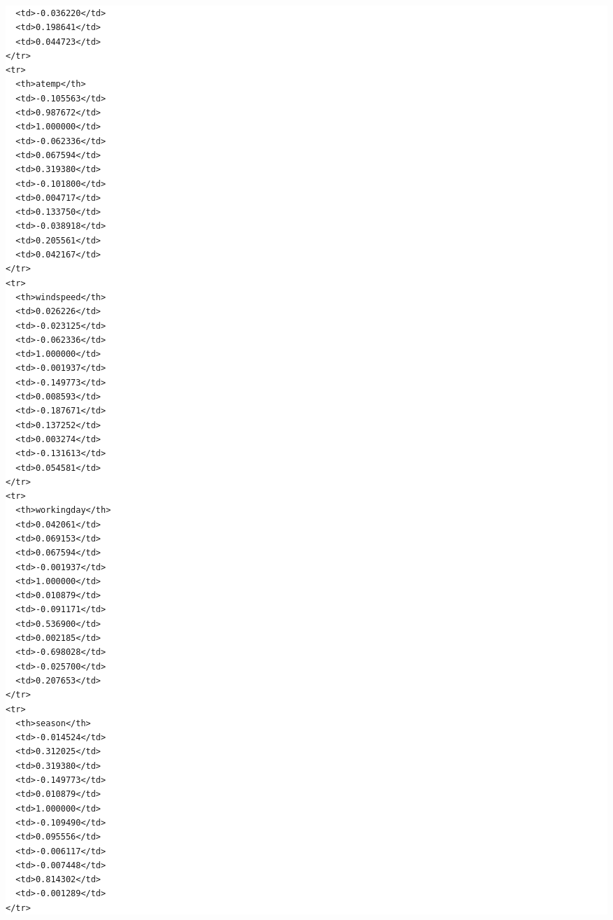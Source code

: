       <td>-0.036220</td>
      <td>0.198641</td>
      <td>0.044723</td>
    </tr>
    <tr>
      <th>atemp</th>
      <td>-0.105563</td>
      <td>0.987672</td>
      <td>1.000000</td>
      <td>-0.062336</td>
      <td>0.067594</td>
      <td>0.319380</td>
      <td>-0.101800</td>
      <td>0.004717</td>
      <td>0.133750</td>
      <td>-0.038918</td>
      <td>0.205561</td>
      <td>0.042167</td>
    </tr>
    <tr>
      <th>windspeed</th>
      <td>0.026226</td>
      <td>-0.023125</td>
      <td>-0.062336</td>
      <td>1.000000</td>
      <td>-0.001937</td>
      <td>-0.149773</td>
      <td>0.008593</td>
      <td>-0.187671</td>
      <td>0.137252</td>
      <td>0.003274</td>
      <td>-0.131613</td>
      <td>0.054581</td>
    </tr>
    <tr>
      <th>workingday</th>
      <td>0.042061</td>
      <td>0.069153</td>
      <td>0.067594</td>
      <td>-0.001937</td>
      <td>1.000000</td>
      <td>0.010879</td>
      <td>-0.091171</td>
      <td>0.536900</td>
      <td>0.002185</td>
      <td>-0.698028</td>
      <td>-0.025700</td>
      <td>0.207653</td>
    </tr>
    <tr>
      <th>season</th>
      <td>-0.014524</td>
      <td>0.312025</td>
      <td>0.319380</td>
      <td>-0.149773</td>
      <td>0.010879</td>
      <td>1.000000</td>
      <td>-0.109490</td>
      <td>0.095556</td>
      <td>-0.006117</td>
      <td>-0.007448</td>
      <td>0.814302</td>
      <td>-0.001289</td>
    </tr>